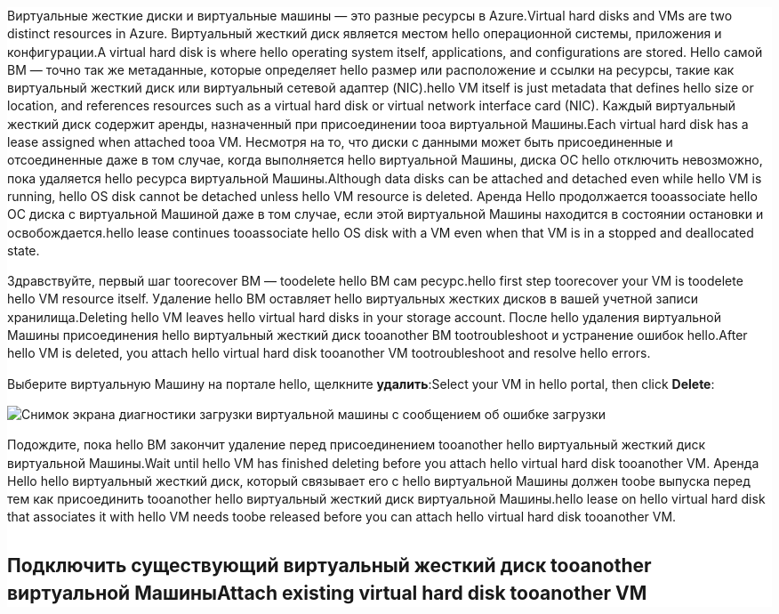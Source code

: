 <span data-ttu-id="ad3f7-136">Виртуальные жесткие диски и виртуальные машины — это разные ресурсы в Azure.</span><span class="sxs-lookup"><span data-stu-id="ad3f7-136">Virtual hard disks and VMs are two distinct resources in Azure.</span></span> <span data-ttu-id="ad3f7-137">Виртуальный жесткий диск является местом hello операционной системы, приложения и конфигурации.</span><span class="sxs-lookup"><span data-stu-id="ad3f7-137">A virtual hard disk is where hello operating system itself, applications, and configurations are stored.</span></span> <span data-ttu-id="ad3f7-138">Hello самой ВМ — точно так же метаданные, которые определяет hello размер или расположение и ссылки на ресурсы, такие как виртуальный жесткий диск или виртуальный сетевой адаптер (NIC).</span><span class="sxs-lookup"><span data-stu-id="ad3f7-138">hello VM itself is just metadata that defines hello size or location, and references resources such as a virtual hard disk or virtual network interface card (NIC).</span></span> <span data-ttu-id="ad3f7-139">Каждый виртуальный жесткий диск содержит аренды, назначенный при присоединении tooa виртуальной Машины.</span><span class="sxs-lookup"><span data-stu-id="ad3f7-139">Each virtual hard disk has a lease assigned when attached tooa VM.</span></span> <span data-ttu-id="ad3f7-140">Несмотря на то, что диски с данными может быть присоединенные и отсоединенные даже в том случае, когда выполняется hello виртуальной Машины, диска ОС hello отключить невозможно, пока удаляется hello ресурса виртуальной Машины.</span><span class="sxs-lookup"><span data-stu-id="ad3f7-140">Although data disks can be attached and detached even while hello VM is running, hello OS disk cannot be detached unless hello VM resource is deleted.</span></span> <span data-ttu-id="ad3f7-141">Аренда Hello продолжается tooassociate hello ОС диска с виртуальной Машиной даже в том случае, если этой виртуальной Машины находится в состоянии остановки и освобождается.</span><span class="sxs-lookup"><span data-stu-id="ad3f7-141">hello lease continues tooassociate hello OS disk with a VM even when that VM is in a stopped and deallocated state.</span></span>

<span data-ttu-id="ad3f7-142">Здравствуйте, первый шаг toorecover ВМ — toodelete hello ВМ сам ресурс.</span><span class="sxs-lookup"><span data-stu-id="ad3f7-142">hello first step toorecover your VM is toodelete hello VM resource itself.</span></span> <span data-ttu-id="ad3f7-143">Удаление hello ВМ оставляет hello виртуальных жестких дисков в вашей учетной записи хранилища.</span><span class="sxs-lookup"><span data-stu-id="ad3f7-143">Deleting hello VM leaves hello virtual hard disks in your storage account.</span></span> <span data-ttu-id="ad3f7-144">После hello удаления виртуальной Машины присоединения hello виртуальный жесткий диск tooanother ВМ tootroubleshoot и устранение ошибок hello.</span><span class="sxs-lookup"><span data-stu-id="ad3f7-144">After hello VM is deleted, you attach hello virtual hard disk tooanother VM tootroubleshoot and resolve hello errors.</span></span>

<span data-ttu-id="ad3f7-145">Выберите виртуальную Машину на портале hello, щелкните **удалить**:</span><span class="sxs-lookup"><span data-stu-id="ad3f7-145">Select your VM in hello portal, then click **Delete**:</span></span>

![Снимок экрана диагностики загрузки виртуальной машины с сообщением об ошибке загрузки](./media/troubleshoot-recovery-disks-portal/stop-delete-vm.png)

<span data-ttu-id="ad3f7-147">Подождите, пока hello ВМ закончит удаление перед присоединением tooanother hello виртуальный жесткий диск виртуальной Машины.</span><span class="sxs-lookup"><span data-stu-id="ad3f7-147">Wait until hello VM has finished deleting before you attach hello virtual hard disk tooanother VM.</span></span> <span data-ttu-id="ad3f7-148">Аренда Hello hello виртуальный жесткий диск, который связывает его с hello виртуальной Машины должен toobe выпуска перед тем как присоединить tooanother hello виртуальный жесткий диск виртуальной Машины.</span><span class="sxs-lookup"><span data-stu-id="ad3f7-148">hello lease on hello virtual hard disk that associates it with hello VM needs toobe released before you can attach hello virtual hard disk tooanother VM.</span></span>


## <a name="attach-existing-virtual-hard-disk-tooanother-vm"></a><span data-ttu-id="ad3f7-149">Подключить существующий виртуальный жесткий диск tooanother виртуальной Машины</span><span class="sxs-lookup"><span data-stu-id="ad3f7-149">Attach existing virtual hard disk tooanother VM</span></span>